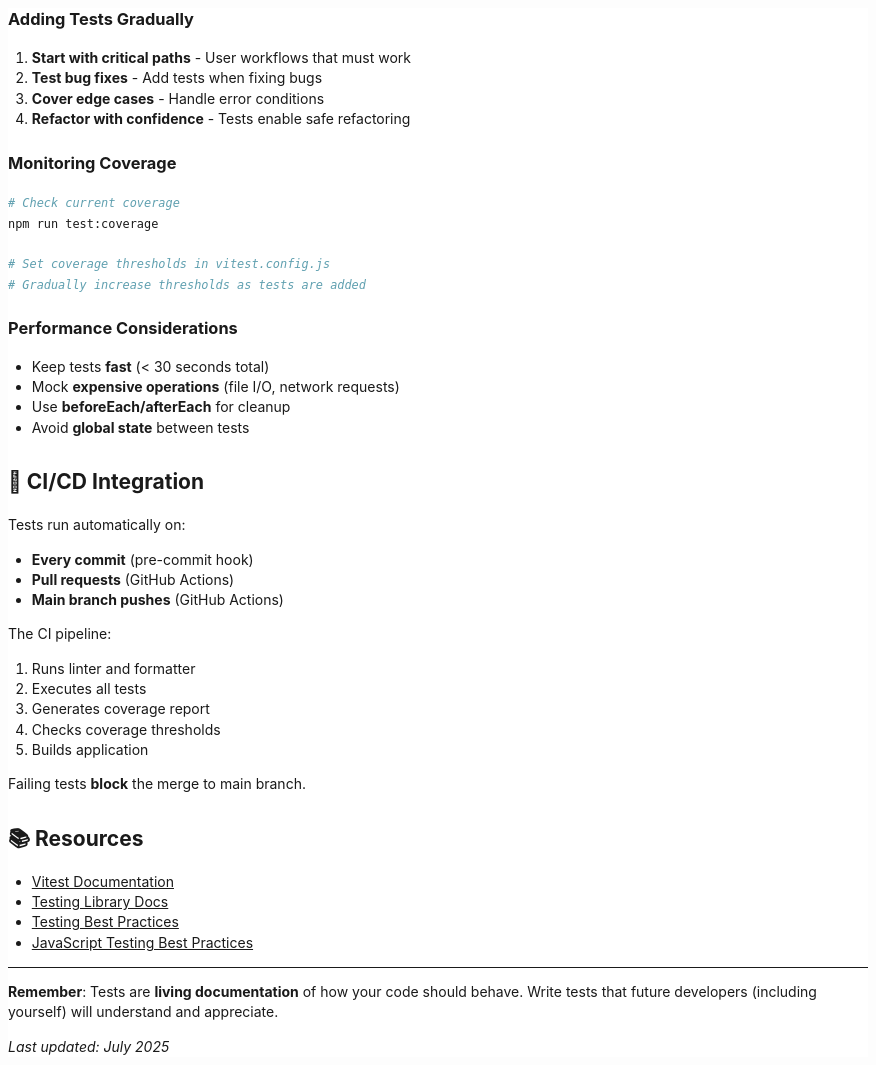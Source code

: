### Adding Tests Gradually

1. **Start with critical paths** - User workflows that must work
2. **Test bug fixes** - Add tests when fixing bugs
3. **Cover edge cases** - Handle error conditions
4. **Refactor with confidence** - Tests enable safe refactoring

### Monitoring Coverage

```bash
# Check current coverage
npm run test:coverage

# Set coverage thresholds in vitest.config.js
# Gradually increase thresholds as tests are added
```

### Performance Considerations

- Keep tests **fast** (< 30 seconds total)
- Mock **expensive operations** (file I/O, network requests)
- Use **beforeEach/afterEach** for cleanup
- Avoid **global state** between tests

## 🚀 CI/CD Integration

Tests run automatically on:

- **Every commit** (pre-commit hook)
- **Pull requests** (GitHub Actions)
- **Main branch pushes** (GitHub Actions)

The CI pipeline:

1. Runs linter and formatter
2. Executes all tests
3. Generates coverage report
4. Checks coverage thresholds
5. Builds application

Failing tests **block** the merge to main branch.

## 📚 Resources

- [Vitest Documentation](https://vitest.dev/)
- [Testing Library Docs](https://testing-library.com/)
- [Testing Best Practices](https://kentcdodds.com/blog/common-mistakes-with-react-testing-library)
- [JavaScript Testing Best Practices](https://github.com/goldbergyoni/javascript-testing-best-practices)

---

**Remember**: Tests are **living documentation** of how your code should behave. Write tests that future developers (including yourself) will understand and appreciate.

_Last updated: July 2025_
